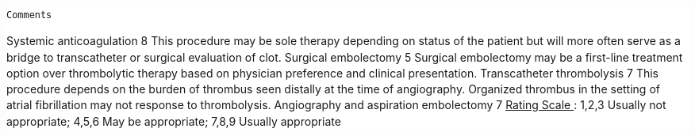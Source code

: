     Comments
   </th>
  </tr>
 </thead>
 <tbody>
  <tr>
   <td valign="top">
    Systemic anticoagulation
   </td>
   <td style="text-align: center;" valign="top">
    8
   </td>
   <td valign="top">
    This procedure may be sole therapy depending on status of the patient but will more often serve as a bridge to transcatheter or surgical evaluation of clot.
   </td>
  </tr>
  <tr>
   <td valign="top">
    Surgical embolectomy
   </td>
   <td style="text-align: center;" valign="top">
    5
   </td>
   <td valign="top">
    Surgical embolectomy may be a first-line treatment option over thrombolytic therapy based on physician preference and clinical presentation.
   </td>
  </tr>
  <tr>
   <td valign="top">
    Transcatheter thrombolysis
   </td>
   <td style="text-align: center;" valign="top">
    7
   </td>
   <td valign="top">
    This procedure depends on the burden of thrombus seen distally at the time of angiography. Organized thrombus in the setting of atrial fibrillation may not response to thrombolysis.
   </td>
  </tr>
  <tr>
   <td valign="top">
    Angiography and aspiration embolectomy
   </td>
   <td style="text-align: center;" valign="top">
    7
   </td>
   <td valign="top">
   </td>
  </tr>
 </tbody>
 <tfoot>
  <tr>
   <th colspan="3" style="font-weight: bold; text-align: center;" valign="top">
    <span style="text-decoration: underline;">
     Rating Scale
    </span>
    : 1,2,3 Usually not appropriate; 4,5,6 May be appropriate; 7,8,9 Usually appropriate
   </th>
  </tr>
 </tfoot>
</table>
